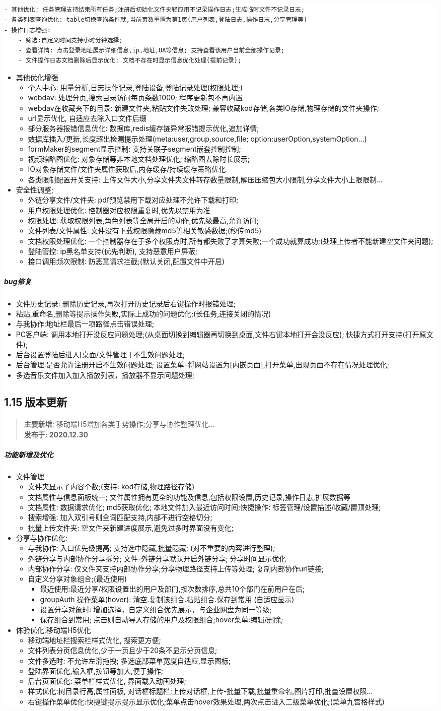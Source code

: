 	- 其他优化: 任务管理支持结束所有任务;注册后初始化文件夹轻应用不记录操作日志;生成临时文件不记录日志;
	- 各类列表查询优化: table切换查询条件就,当前页数重置为第1页(用户列表,登陆日志,操作日志,分享管理等)
	- 操作日志增强:
		- 筛选:自定义时间支持小时分钟选择;
		- 查看详情: 点击登录地址展示详细信息,ip,地址,UA等信息; 支持查看该用户当前全部操作记录;
		- 文件操作日志文档删除后显示优化: 文档不存在时显示信息优化处理(提前记录);
- 其他优化增强
	- 个人中心: 用量分析,日志操作记录,登陆设备,登陆记录处理(权限处理;)
	- webdav: 处理分页,搜索目录访问每页条数1000; 程序更新包不再内置
	- webdav在收藏夹下的目录: 新建文件夹,粘贴文件失败处理; 兼容收藏kod存储,各类IO存储,物理存储的文件夹操作;
	- url显示优化, 自适应去除入口文件后缀
	- 部分服务器报错信息优化: 数据库,redis缓存链异常报错提示优化,追加详情;
	- 数据库插入/更新,长度超出检测提示处理(meta:user,group,source,file;  option:userOption,systemOption...)
	- formMaker的segment显示控制: 支持关联子segment嵌套控制控制;
	- 视频缩略图优化: 对象存储等非本地文档处理优化; 缩略图去除时长展示;
	- IO对象存储文件/文件夹属性获取后,内存缓存/持续缓存策略优化
	- 各类限制配置开关支持: 上传文件大小,分享文件夹文件转存数量限制,解压压缩包大小限制,分享文件大小上限限制...
- 安全性调整;
	- 外链分享文件/文件夹: pdf预览禁用下载对应处理不允许下载和打印;
	- 用户权限处理优化: 控制器对应权限重复时,优先以禁用为准
	- 权限处理: 获取权限列表,角色列表等全局开启的动作,优先级最高,允许访问;
	- 文件列表/文件属性: 文件没有下载权限隐藏md5等相关敏感数据;(秒传md5)
	- 文档权限处理优化: 一个控制器存在于多个权限点时,所有都失败了才算失败;一个成功就算成功;(处理上传者不能新建空文件夹问题);
	- 登陆管控: ip黑名单支持(优先判断), 支持恶意用户屏蔽;
	- 接口调用频次限制: 防恶意请求拦截;(默认关闭,配置文件中开启)
	
##### bug修复
- 文件历史记录: 删除历史记录,再次打开历史记录后右键操作时报错处理;
- 粘贴,重命名,删除等提示操作失败,实际上成功的问题优化;(长任务,连接关闭的情况)
- 与我协作:地址栏最后一项路径点击错误处理;
- PC客户端: 调用本地打开没反应问题处理;(从桌面切换到编辑器再切换到桌面,文件右键本地打开会没反应); 快捷方式打开支持(打开原文件);
- 后台设置登陆后进入[桌面/文件管理 ] 不生效问题处理;
- 后台管理:是否允许注册开启不生效问题处理; 设置菜单-将网站设置为[内嵌页面],打开菜单,出现页面不存在情况处理优化;
- 多选音乐文件加入加入播放列表，播放器不显示问题处理;


## 1.15 版本更新 
> **主要新增**: 移动端H5增加各类手势操作;分享与协作整理优化...   
> **发布于: 2020.12.30**  

##### 功能新增及优化 
- 文件管理
	- 文件夹显示子内容个数;(支持: kod存储,物理路径存储)
	- 文档属性与信息面板统一; 文件属性拥有更全的功能及信息,包括权限设置,历史记录,操作日志,扩展数据等
	- 文档属性: 数据请求优化; md5获取优化; 本地文件加入最近访问时间;快捷操作: 标签管理/设置描述/收藏/置顶处理;
	- 搜索增强: 加入双引号则全词匹配支持,内部不进行空格切分;
	- 批量上传文件夹: 空文件夹新建进度展示,避免过多时界面没有变化;
- 分享与协作优化:
	- 与我协作: 入口优先级提高; 支持选中隐藏,批量隐藏; (对不重要的内容进行整理); 
	- 外链分享与内部协作分享拆分; 文件-外链分享默认开启外链分享; 分享时间显示优化
	- 内部协作分享: 仅文件夹支持内部协作分享;分享物理路径支持上传等处理; 复制内部协作url链接;
	- 自定义分享对象组合;(最近使用)
		- 最近使用:最近分享/权限设置出的用户及部门,按次数排序,总共10个部门在前用户在后;
		- groupAuth 操作菜单(hover): 清空.复制该组合.粘贴组合.保存到常用  (自适应显示)
		- 设置分享对象时: 增加选择，自定义组合优先展示，与企业网盘为同一等级;
		- 保存组合到常用; 点击则自动导入存储的用户及权限组合;hover菜单:编辑/删除;
- 体验优化,移动端H5优化
	- 移动端地址栏搜索栏样式优化, 搜索更方便;
	- 文件列表分页信息优化,少于一页且少于20条不显示分页信息;
	- 文件多选时: 不允许左滑拖拽; 多选底部菜单宽度自适应,显示图标;  
	- 登陆界面优化,输入框,按钮等加大,便于操作;
	- 后台页面优化: 菜单栏样式优化, 界面载入动画处理;
	- 样式优化:树目录行高,属性面板, 对话框标题栏;上传对话框,上传-批量下载,批量重命名,图片打印,批量设置权限...
	- 右键操作菜单优化:快捷键提示提示显示优化;菜单点击hover效果处理,两次点击进入二级菜单优化;(菜单九宫格样式)